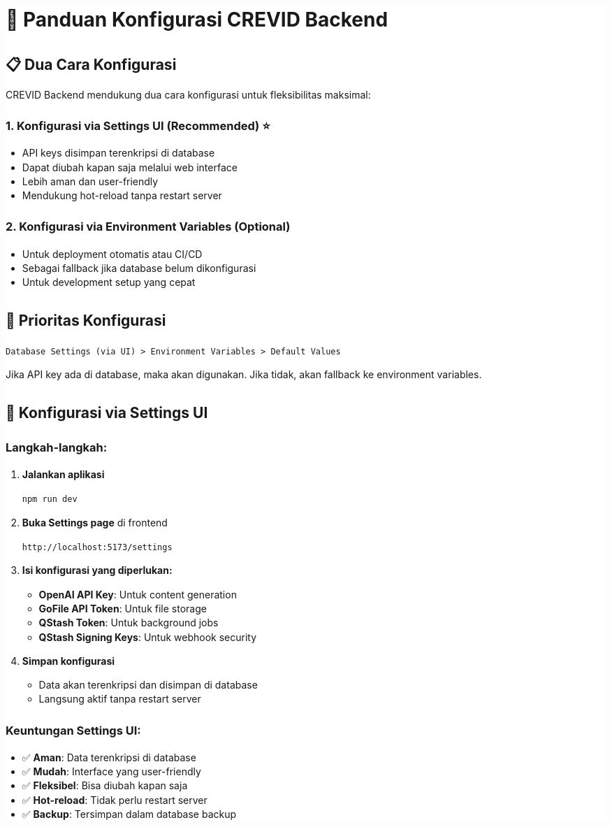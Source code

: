 # 🔧 Panduan Konfigurasi CREVID Backend

## 📋 Dua Cara Konfigurasi

CREVID Backend mendukung dua cara konfigurasi untuk fleksibilitas maksimal:

### 1. **Konfigurasi via Settings UI** (Recommended) ⭐
- API keys disimpan terenkripsi di database
- Dapat diubah kapan saja melalui web interface
- Lebih aman dan user-friendly
- Mendukung hot-reload tanpa restart server

### 2. **Konfigurasi via Environment Variables** (Optional)
- Untuk deployment otomatis atau CI/CD
- Sebagai fallback jika database belum dikonfigurasi
- Untuk development setup yang cepat

## 🎯 Prioritas Konfigurasi

```
Database Settings (via UI) > Environment Variables > Default Values
```

Jika API key ada di database, maka akan digunakan. Jika tidak, akan fallback ke environment variables.

## 🔐 Konfigurasi via Settings UI

### Langkah-langkah:

1. **Jalankan aplikasi**
   ```bash
   npm run dev
   ```

2. **Buka Settings page** di frontend
   ```
   http://localhost:5173/settings
   ```

3. **Isi konfigurasi yang diperlukan:**
   - **OpenAI API Key**: Untuk content generation
   - **GoFile API Token**: Untuk file storage
   - **QStash Token**: Untuk background jobs
   - **QStash Signing Keys**: Untuk webhook security

4. **Simpan konfigurasi**
   - Data akan terenkripsi dan disimpan di database
   - Langsung aktif tanpa restart server

### Keuntungan Settings UI:
- ✅ **Aman**: Data terenkripsi di database
- ✅ **Mudah**: Interface yang user-friendly
- ✅ **Fleksibel**: Bisa diubah kapan saja
- ✅ **Hot-reload**: Tidak perlu restart server
- ✅ **Backup**: Tersimpan dalam database backup
